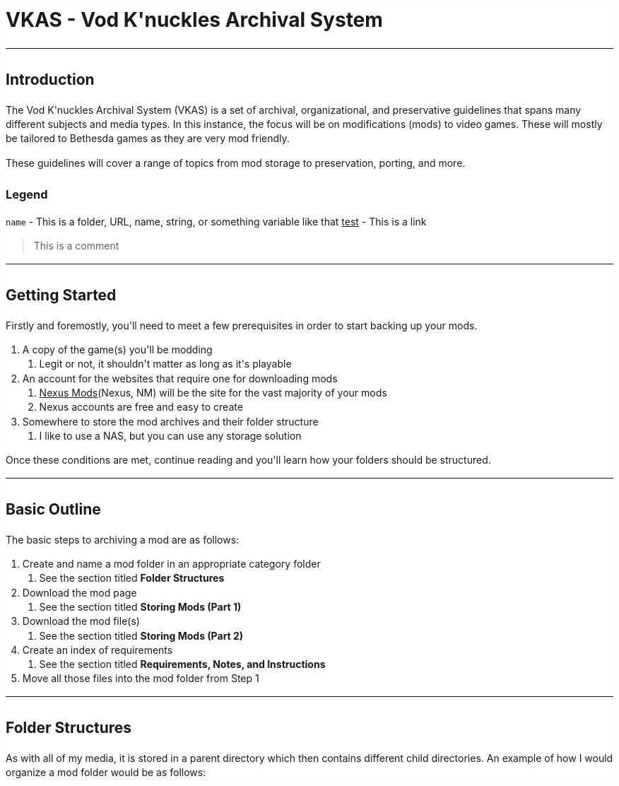 # VKAS - Vod K'nuckles Archival System
---
## Introduction
The Vod K'nuckles Archival System (VKAS) is a set of archival, organizational, and preservative guidelines that spans many different subjects and media types. In this instance, the focus will be on modifications (mods) to video games. These will mostly be tailored to Bethesda games as they are very mod friendly.

These guidelines will cover a range of topics from mod storage to preservation, porting, and more.

### Legend
`name` - This is a folder, URL, name, string, or something variable like that
[test](http://www.wikipedia.org/) - This is a link
[^0]: This is a footnote
> This is a comment

---
## Getting Started
Firstly and foremostly, you'll need to meet a few prerequisites in order to start backing up your mods.

1. A copy of the game(s) you'll be modding
	1. Legit or not, it shouldn't matter as long as it's playable
2. An account for the websites that require one for downloading mods
	1. [Nexus Mods](https://www.nexusmods.com/)(Nexus, NM) will be the site for the vast majority of your mods
	2. Nexus accounts are free and easy to create
3. Somewhere to store the mod archives and their folder structure
	1. I like to use a NAS, but you can use any storage solution

Once these conditions are met, continue reading and you'll learn how your folders should be structured.

---
## Basic Outline
The basic steps to archiving a mod are as follows:

1. Create and name a mod folder in an appropriate category folder
	1. See the section titled **Folder Structures**
2. Download the mod page
	1. See the section titled **Storing Mods (Part 1)**
3. Download the mod file(s)
	1. See the section titled **Storing Mods (Part 2)**
4. Create an index of requirements
	1. See the section titled **Requirements, Notes, and Instructions**
5. Move all those files into the mod folder from Step 1

---
## Folder Structures
As with all of my media, it is stored in a parent directory which then contains different child directories. An example of how I would organize a mod folder would be as follows:


[^1]: This might be desired in some circumstances. I'll usually reserve author names for large groups of similar mods. EX:  "`- Mihail Monsters and Animals`"  goes on the end of creature mods by Mihail since they all belong to a single theme and there are *dozens* of them. Another method for large mod collections is to create another folder inside of a given `\Category` for a given mod author. I only recommend this for groups of three or more similar mods.